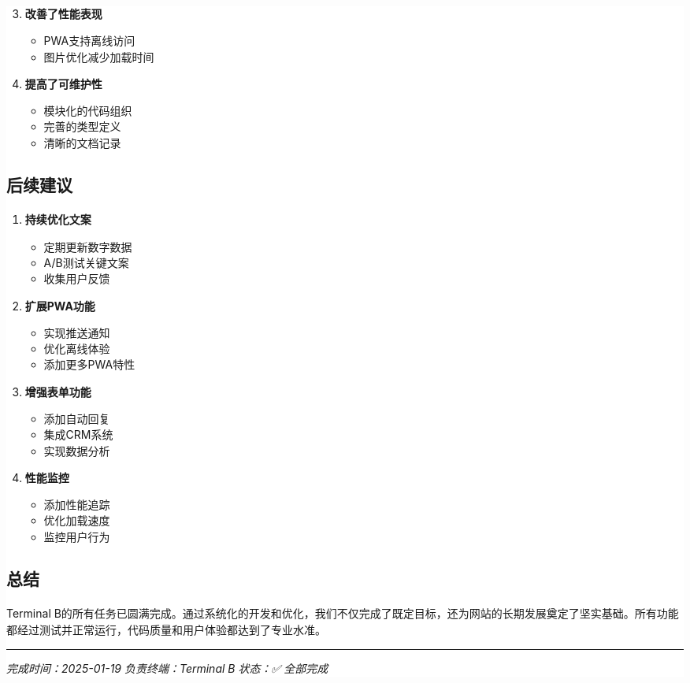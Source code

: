 3. **改善了性能表现**
   - PWA支持离线访问
   - 图片优化减少加载时间

4. **提高了可维护性**
   - 模块化的代码组织
   - 完善的类型定义
   - 清晰的文档记录

## 后续建议

1. **持续优化文案**
   - 定期更新数字数据
   - A/B测试关键文案
   - 收集用户反馈

2. **扩展PWA功能**
   - 实现推送通知
   - 优化离线体验
   - 添加更多PWA特性

3. **增强表单功能**
   - 添加自动回复
   - 集成CRM系统
   - 实现数据分析

4. **性能监控**
   - 添加性能追踪
   - 优化加载速度
   - 监控用户行为

## 总结

Terminal B的所有任务已圆满完成。通过系统化的开发和优化，我们不仅完成了既定目标，还为网站的长期发展奠定了坚实基础。所有功能都经过测试并正常运行，代码质量和用户体验都达到了专业水准。

---

*完成时间：2025-01-19*
*负责终端：Terminal B*
*状态：✅ 全部完成*